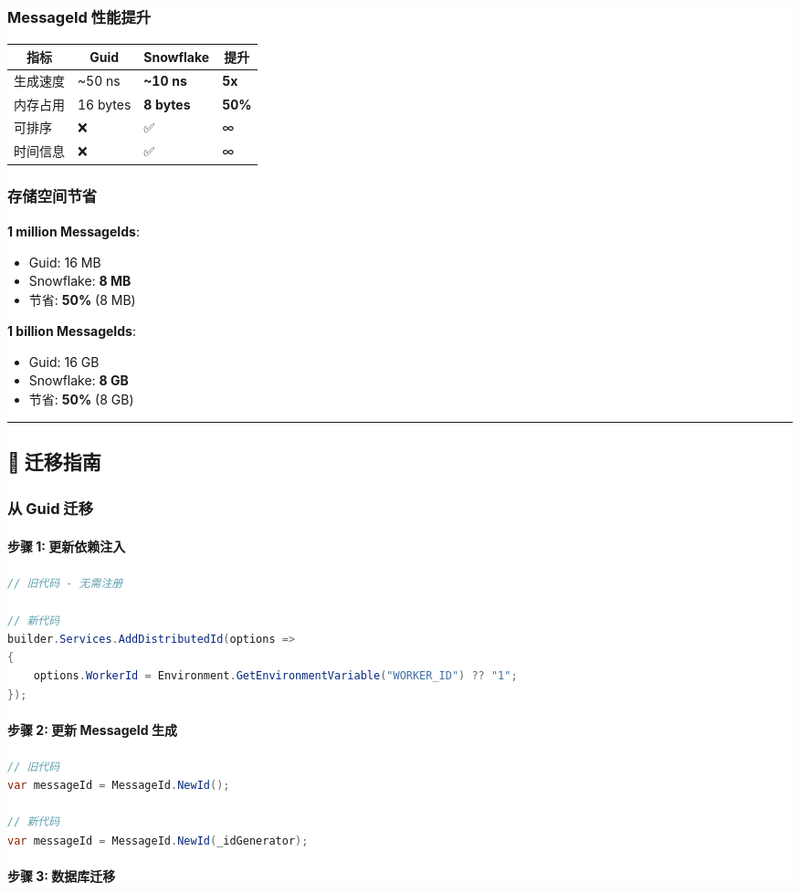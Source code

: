 ### MessageId 性能提升

| 指标 | Guid | Snowflake | 提升 |
|------|------|-----------|------|
| 生成速度 | ~50 ns | **~10 ns** | **5x** |
| 内存占用 | 16 bytes | **8 bytes** | **50%** |
| 可排序 | ❌ | ✅ | ∞ |
| 时间信息 | ❌ | ✅ | ∞ |

### 存储空间节省

**1 million MessageIds**:
- Guid: 16 MB
- Snowflake: **8 MB**
- 节省: **50%** (8 MB)

**1 billion MessageIds**:
- Guid: 16 GB
- Snowflake: **8 GB**
- 节省: **50%** (8 GB)

---

## 🔧 迁移指南

### 从 Guid 迁移

#### 步骤 1: 更新依赖注入

```csharp
// 旧代码 - 无需注册

// 新代码
builder.Services.AddDistributedId(options =>
{
    options.WorkerId = Environment.GetEnvironmentVariable("WORKER_ID") ?? "1";
});
```

#### 步骤 2: 更新 MessageId 生成

```csharp
// 旧代码
var messageId = MessageId.NewId();

// 新代码
var messageId = MessageId.NewId(_idGenerator);
```

#### 步骤 3: 数据库迁移
